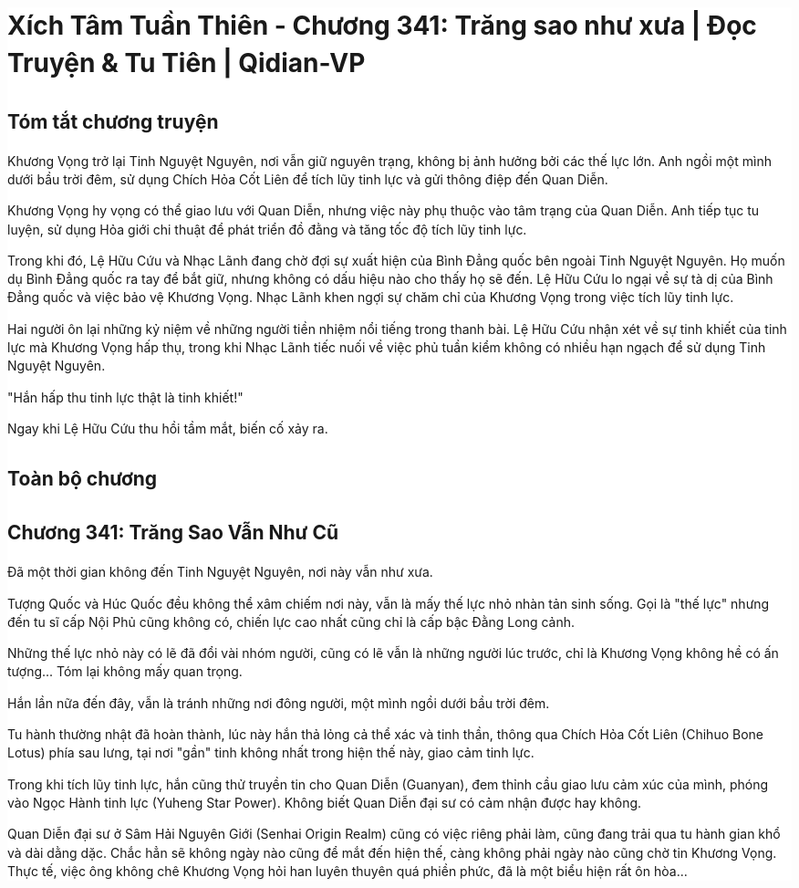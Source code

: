 # Xích Tâm Tuần Thiên - Chương 341: Trăng sao như xưa | Đọc Truyện & Tu Tiên | Qidian-VP



## Tóm tắt chương truyện

Khương Vọng trở lại Tinh Nguyệt Nguyên, nơi vẫn giữ nguyên trạng, không bị ảnh hưởng bởi các thế lực lớn. Anh ngồi một mình dưới bầu trời đêm, sử dụng Chích Hỏa Cốt Liên để tích lũy tinh lực và gửi thông điệp đến Quan Diễn.

Khương Vọng hy vọng có thể giao lưu với Quan Diễn, nhưng việc này phụ thuộc vào tâm trạng của Quan Diễn. Anh tiếp tục tu luyện, sử dụng Hỏa giới chi thuật để phát triển đồ đằng và tăng tốc độ tích lũy tinh lực.

Trong khi đó, Lệ Hữu Cứu và Nhạc Lãnh đang chờ đợi sự xuất hiện của Bình Đẳng quốc bên ngoài Tinh Nguyệt Nguyên. Họ muốn dụ Bình Đẳng quốc ra tay để bắt giữ, nhưng không có dấu hiệu nào cho thấy họ sẽ đến. Lệ Hữu Cứu lo ngại về sự tà dị của Bình Đẳng quốc và việc bảo vệ Khương Vọng. Nhạc Lãnh khen ngợi sự chăm chỉ của Khương Vọng trong việc tích lũy tinh lực.

Hai người ôn lại những kỷ niệm về những người tiền nhiệm nổi tiếng trong thanh bài. Lệ Hữu Cứu nhận xét về sự tinh khiết của tinh lực mà Khương Vọng hấp thụ, trong khi Nhạc Lãnh tiếc nuối về việc phủ tuần kiểm không có nhiều hạn ngạch để sử dụng Tinh Nguyệt Nguyên.

"Hắn hấp thu tinh lực thật là tinh khiết!"

Ngay khi Lệ Hữu Cứu thu hồi tầm mắt, biến cố xảy ra.


## Toàn bộ chương

## Chương 341: Trăng Sao Vẫn Như Cũ

Đã một thời gian không đến Tinh Nguyệt Nguyên, nơi này vẫn như xưa.

Tượng Quốc và Húc Quốc đều không thể xâm chiếm nơi này, vẫn là mấy thế lực nhỏ nhàn tản sinh sống. Gọi là "thế lực" nhưng đến tu sĩ cấp Nội Phủ cũng không có, chiến lực cao nhất cũng chỉ là cấp bậc Đằng Long cảnh.

Những thế lực nhỏ này có lẽ đã đổi vài nhóm người, cũng có lẽ vẫn là những người lúc trước, chỉ là Khương Vọng không hề có ấn tượng... Tóm lại không mấy quan trọng.

Hắn lần nữa đến đây, vẫn là tránh những nơi đông người, một mình ngồi dưới bầu trời đêm.

Tu hành thường nhật đã hoàn thành, lúc này hắn thả lỏng cả thể xác và tinh thần, thông qua Chích Hỏa Cốt Liên (Chihuo Bone Lotus) phía sau lưng, tại nơi "gần" tinh không nhất trong hiện thế này, giao cảm tinh lực.

Trong khi tích lũy tinh lực, hắn cũng thử truyền tin cho Quan Diễn (Guanyan), đem thỉnh cầu giao lưu cảm xúc của mình, phóng vào Ngọc Hành tinh lực (Yuheng Star Power). Không biết Quan Diễn đại sư có cảm nhận được hay không.

Quan Diễn đại sư ở Sâm Hải Nguyên Giới (Senhai Origin Realm) cũng có việc riêng phải làm, cũng đang trải qua tu hành gian khổ và dài dằng dặc. Chắc hẳn sẽ không ngày nào cũng để mắt đến hiện thế, càng không phải ngày nào cũng chờ tin Khương Vọng. Thực tế, việc ông không chê Khương Vọng hỏi han luyên thuyên quá phiền phức, đã là một biểu hiện rất ôn hòa...
